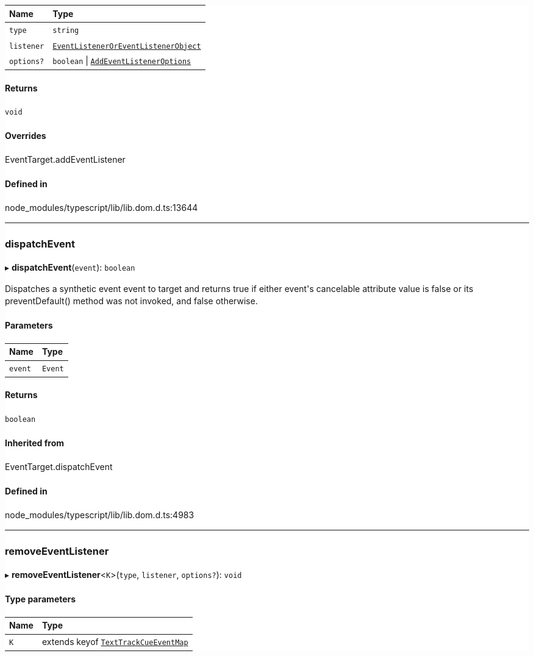 | Name | Type |
| :------ | :------ |
| `type` | `string` |
| `listener` | [`EventListenerOrEventListenerObject`](../modules/components_ClusterNodeContainer._internal_.md#eventlisteneroreventlistenerobject) |
| `options?` | `boolean` \| [`AddEventListenerOptions`](components_ClusterNodeContainer._internal_.AddEventListenerOptions.md) |

#### Returns

`void`

#### Overrides

EventTarget.addEventListener

#### Defined in

node_modules/typescript/lib/lib.dom.d.ts:13644

___

### dispatchEvent

▸ **dispatchEvent**(`event`): `boolean`

Dispatches a synthetic event event to target and returns true if either event's cancelable attribute value is false or its preventDefault() method was not invoked, and false otherwise.

#### Parameters

| Name | Type |
| :------ | :------ |
| `event` | `Event` |

#### Returns

`boolean`

#### Inherited from

EventTarget.dispatchEvent

#### Defined in

node_modules/typescript/lib/lib.dom.d.ts:4983

___

### removeEventListener

▸ **removeEventListener**<`K`\>(`type`, `listener`, `options?`): `void`

#### Type parameters

| Name | Type |
| :------ | :------ |
| `K` | extends keyof [`TextTrackCueEventMap`](components_ClusterNodeContainer._internal_.TextTrackCueEventMap.md) |
